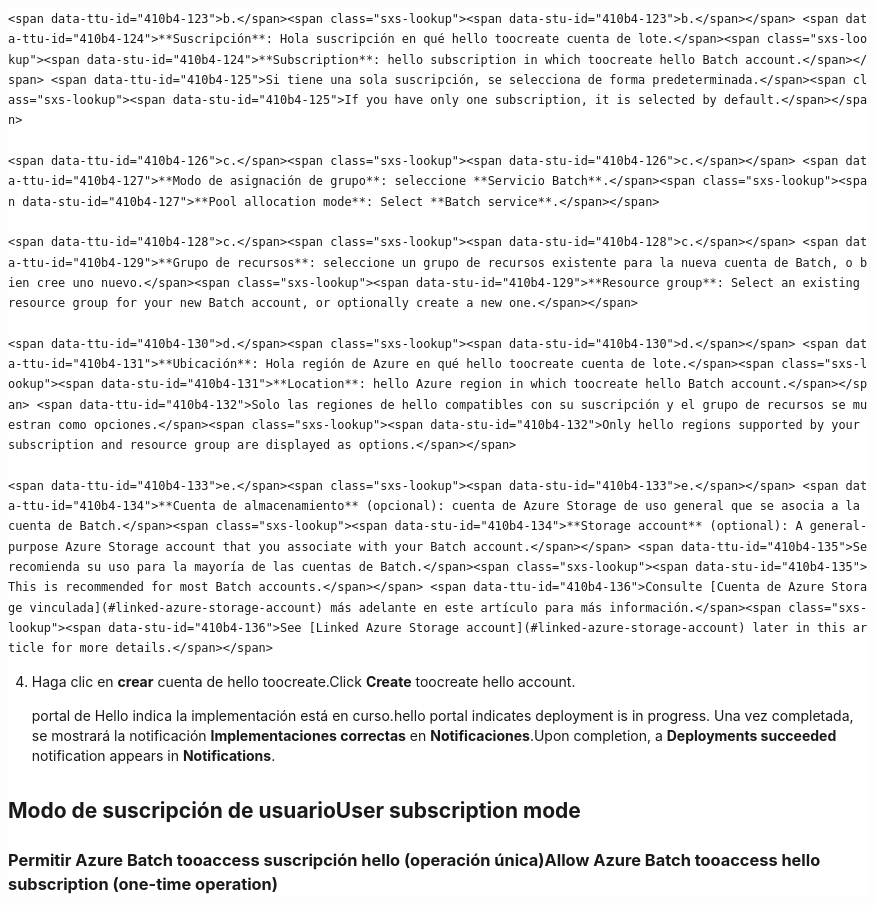     <span data-ttu-id="410b4-123">b.</span><span class="sxs-lookup"><span data-stu-id="410b4-123">b.</span></span> <span data-ttu-id="410b4-124">**Suscripción**: Hola suscripción en qué hello toocreate cuenta de lote.</span><span class="sxs-lookup"><span data-stu-id="410b4-124">**Subscription**: hello subscription in which toocreate hello Batch account.</span></span> <span data-ttu-id="410b4-125">Si tiene una sola suscripción, se selecciona de forma predeterminada.</span><span class="sxs-lookup"><span data-stu-id="410b4-125">If you have only one subscription, it is selected by default.</span></span>

    <span data-ttu-id="410b4-126">c.</span><span class="sxs-lookup"><span data-stu-id="410b4-126">c.</span></span> <span data-ttu-id="410b4-127">**Modo de asignación de grupo**: seleccione **Servicio Batch**.</span><span class="sxs-lookup"><span data-stu-id="410b4-127">**Pool allocation mode**: Select **Batch service**.</span></span>

    <span data-ttu-id="410b4-128">c.</span><span class="sxs-lookup"><span data-stu-id="410b4-128">c.</span></span> <span data-ttu-id="410b4-129">**Grupo de recursos**: seleccione un grupo de recursos existente para la nueva cuenta de Batch, o bien cree uno nuevo.</span><span class="sxs-lookup"><span data-stu-id="410b4-129">**Resource group**: Select an existing resource group for your new Batch account, or optionally create a new one.</span></span>

    <span data-ttu-id="410b4-130">d.</span><span class="sxs-lookup"><span data-stu-id="410b4-130">d.</span></span> <span data-ttu-id="410b4-131">**Ubicación**: Hola región de Azure en qué hello toocreate cuenta de lote.</span><span class="sxs-lookup"><span data-stu-id="410b4-131">**Location**: hello Azure region in which toocreate hello Batch account.</span></span> <span data-ttu-id="410b4-132">Solo las regiones de hello compatibles con su suscripción y el grupo de recursos se muestran como opciones.</span><span class="sxs-lookup"><span data-stu-id="410b4-132">Only hello regions supported by your subscription and resource group are displayed as options.</span></span>

    <span data-ttu-id="410b4-133">e.</span><span class="sxs-lookup"><span data-stu-id="410b4-133">e.</span></span> <span data-ttu-id="410b4-134">**Cuenta de almacenamiento** (opcional): cuenta de Azure Storage de uso general que se asocia a la cuenta de Batch.</span><span class="sxs-lookup"><span data-stu-id="410b4-134">**Storage account** (optional): A general-purpose Azure Storage account that you associate with your Batch account.</span></span> <span data-ttu-id="410b4-135">Se recomienda su uso para la mayoría de las cuentas de Batch.</span><span class="sxs-lookup"><span data-stu-id="410b4-135">This is recommended for most Batch accounts.</span></span> <span data-ttu-id="410b4-136">Consulte [Cuenta de Azure Storage vinculada](#linked-azure-storage-account) más adelante en este artículo para más información.</span><span class="sxs-lookup"><span data-stu-id="410b4-136">See [Linked Azure Storage account](#linked-azure-storage-account) later in this article for more details.</span></span>

4. <span data-ttu-id="410b4-137">Haga clic en **crear** cuenta de hello toocreate.</span><span class="sxs-lookup"><span data-stu-id="410b4-137">Click **Create** toocreate hello account.</span></span>

   <span data-ttu-id="410b4-138">portal de Hello indica la implementación está en curso.</span><span class="sxs-lookup"><span data-stu-id="410b4-138">hello portal indicates deployment is in progress.</span></span> <span data-ttu-id="410b4-139">Una vez completada, se mostrará la notificación **Implementaciones correctas** en **Notificaciones**.</span><span class="sxs-lookup"><span data-stu-id="410b4-139">Upon completion, a **Deployments succeeded** notification appears in **Notifications**.</span></span>

## <a name="user-subscription-mode"></a><span data-ttu-id="410b4-140">Modo de suscripción de usuario</span><span class="sxs-lookup"><span data-stu-id="410b4-140">User subscription mode</span></span>

### <a name="allow-azure-batch-tooaccess-hello-subscription-one-time-operation"></a><span data-ttu-id="410b4-141">Permitir Azure Batch tooaccess suscripción hello (operación única)</span><span class="sxs-lookup"><span data-stu-id="410b4-141">Allow Azure Batch tooaccess hello subscription (one-time operation)</span></span>